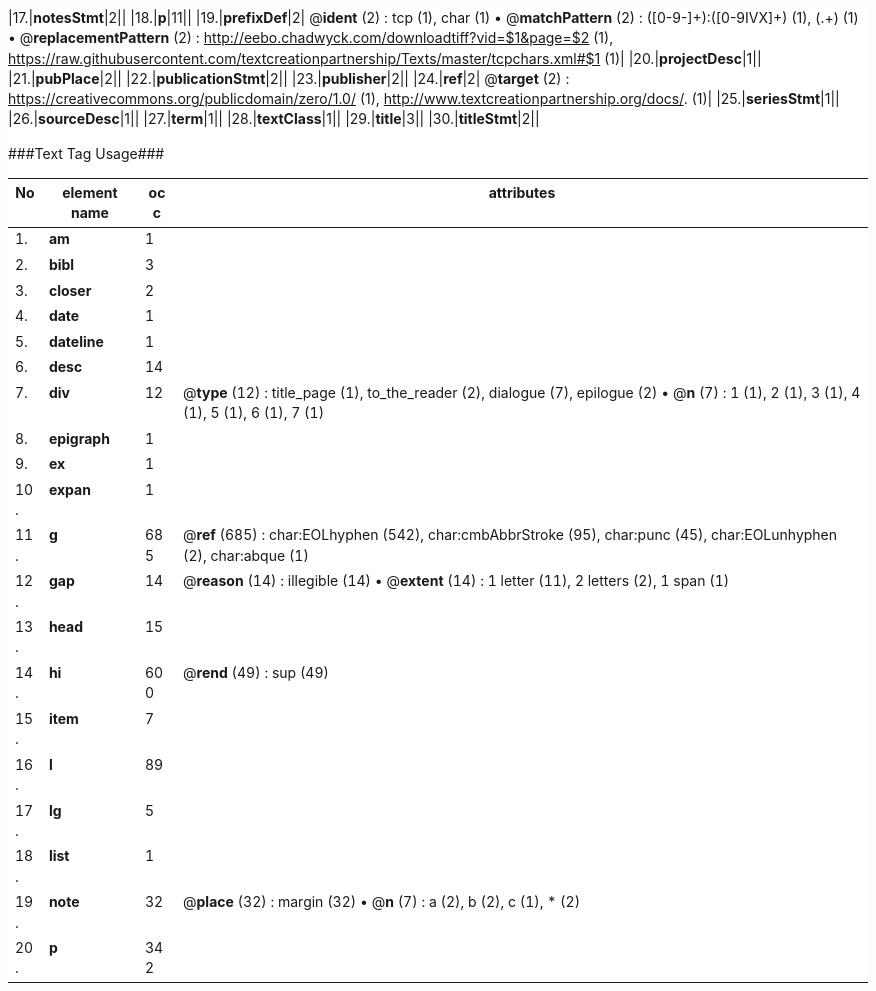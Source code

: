 |17.|__notesStmt__|2||
|18.|__p__|11||
|19.|__prefixDef__|2| @__ident__ (2) : tcp (1), char (1)  •  @__matchPattern__ (2) : ([0-9\-]+):([0-9IVX]+) (1), (.+) (1)  •  @__replacementPattern__ (2) : http://eebo.chadwyck.com/downloadtiff?vid=$1&page=$2 (1), https://raw.githubusercontent.com/textcreationpartnership/Texts/master/tcpchars.xml#$1 (1)|
|20.|__projectDesc__|1||
|21.|__pubPlace__|2||
|22.|__publicationStmt__|2||
|23.|__publisher__|2||
|24.|__ref__|2| @__target__ (2) : https://creativecommons.org/publicdomain/zero/1.0/ (1), http://www.textcreationpartnership.org/docs/. (1)|
|25.|__seriesStmt__|1||
|26.|__sourceDesc__|1||
|27.|__term__|1||
|28.|__textClass__|1||
|29.|__title__|3||
|30.|__titleStmt__|2||


###Text Tag Usage###

|No|element name|occ|attributes|
|---|---|---|---|
|1.|__am__|1||
|2.|__bibl__|3||
|3.|__closer__|2||
|4.|__date__|1||
|5.|__dateline__|1||
|6.|__desc__|14||
|7.|__div__|12| @__type__ (12) : title_page (1), to_the_reader (2), dialogue (7), epilogue (2)  •  @__n__ (7) : 1 (1), 2 (1), 3 (1), 4 (1), 5 (1), 6 (1), 7 (1)|
|8.|__epigraph__|1||
|9.|__ex__|1||
|10.|__expan__|1||
|11.|__g__|685| @__ref__ (685) : char:EOLhyphen (542), char:cmbAbbrStroke (95), char:punc (45), char:EOLunhyphen (2), char:abque (1)|
|12.|__gap__|14| @__reason__ (14) : illegible (14)  •  @__extent__ (14) : 1 letter (11), 2 letters (2), 1 span (1)|
|13.|__head__|15||
|14.|__hi__|600| @__rend__ (49) : sup (49)|
|15.|__item__|7||
|16.|__l__|89||
|17.|__lg__|5||
|18.|__list__|1||
|19.|__note__|32| @__place__ (32) : margin (32)  •  @__n__ (7) : a (2), b (2), c (1), * (2)|
|20.|__p__|342||